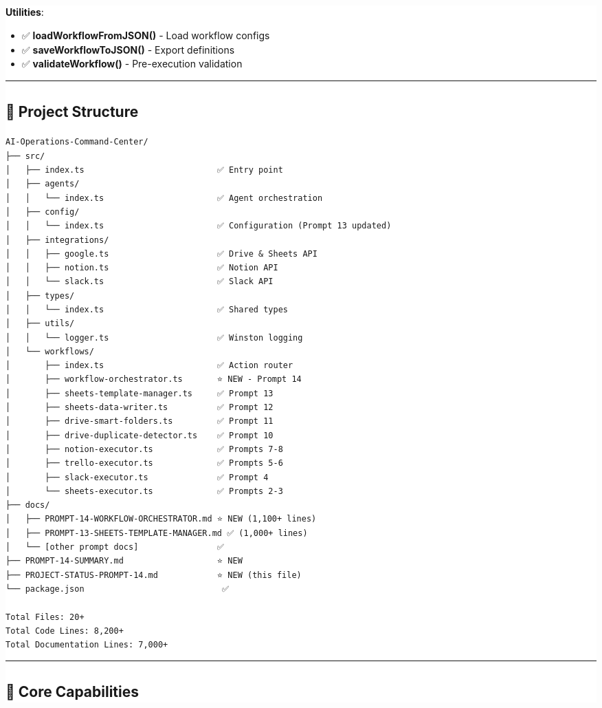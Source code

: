 **Utilities**:
- ✅ **loadWorkflowFromJSON()** - Load workflow configs
- ✅ **saveWorkflowToJSON()** - Export definitions
- ✅ **validateWorkflow()** - Pre-execution validation

---

## 📁 Project Structure

```
AI-Operations-Command-Center/
├── src/
│   ├── index.ts                           ✅ Entry point
│   ├── agents/
│   │   └── index.ts                       ✅ Agent orchestration
│   ├── config/
│   │   └── index.ts                       ✅ Configuration (Prompt 13 updated)
│   ├── integrations/
│   │   ├── google.ts                      ✅ Drive & Sheets API
│   │   ├── notion.ts                      ✅ Notion API
│   │   └── slack.ts                       ✅ Slack API
│   ├── types/
│   │   └── index.ts                       ✅ Shared types
│   ├── utils/
│   │   └── logger.ts                      ✅ Winston logging
│   └── workflows/
│       ├── index.ts                       ✅ Action router
│       ├── workflow-orchestrator.ts       ⭐ NEW - Prompt 14
│       ├── sheets-template-manager.ts     ✅ Prompt 13
│       ├── sheets-data-writer.ts          ✅ Prompt 12
│       ├── drive-smart-folders.ts         ✅ Prompt 11
│       ├── drive-duplicate-detector.ts    ✅ Prompt 10
│       ├── notion-executor.ts             ✅ Prompts 7-8
│       ├── trello-executor.ts             ✅ Prompts 5-6
│       ├── slack-executor.ts              ✅ Prompt 4
│       └── sheets-executor.ts             ✅ Prompts 2-3
├── docs/
│   ├── PROMPT-14-WORKFLOW-ORCHESTRATOR.md ⭐ NEW (1,100+ lines)
│   ├── PROMPT-13-SHEETS-TEMPLATE-MANAGER.md ✅ (1,000+ lines)
│   └── [other prompt docs]                ✅
├── PROMPT-14-SUMMARY.md                   ⭐ NEW
├── PROJECT-STATUS-PROMPT-14.md            ⭐ NEW (this file)
└── package.json                            ✅

Total Files: 20+
Total Code Lines: 8,200+
Total Documentation Lines: 7,000+
```

---

## 🚀 Core Capabilities
